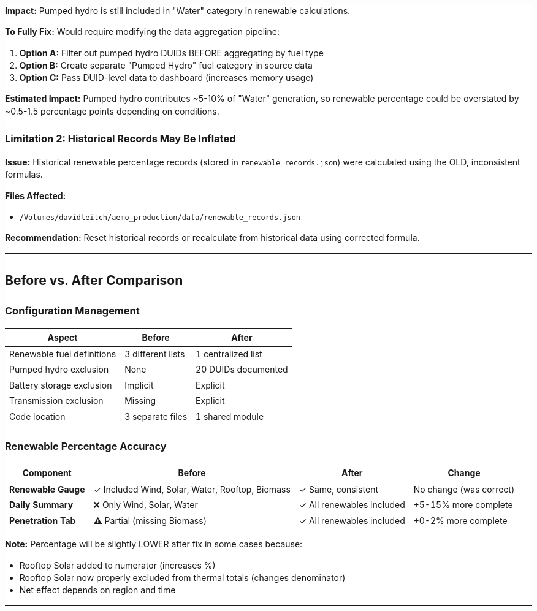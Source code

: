 **Impact:** Pumped hydro is still included in "Water" category in renewable calculations.

**To Fully Fix:** Would require modifying the data aggregation pipeline:
1. **Option A:** Filter out pumped hydro DUIDs BEFORE aggregating by fuel type
2. **Option B:** Create separate "Pumped Hydro" fuel category in source data
3. **Option C:** Pass DUID-level data to dashboard (increases memory usage)

**Estimated Impact:** Pumped hydro contributes ~5-10% of "Water" generation, so renewable percentage could be overstated by ~0.5-1.5 percentage points depending on conditions.

### Limitation 2: Historical Records May Be Inflated

**Issue:** Historical renewable percentage records (stored in `renewable_records.json`) were calculated using the OLD, inconsistent formulas.

**Files Affected:**
- `/Volumes/davidleitch/aemo_production/data/renewable_records.json`

**Recommendation:** Reset historical records or recalculate from historical data using corrected formula.

---

## Before vs. After Comparison

### Configuration Management

| Aspect | Before | After |
|--------|--------|-------|
| Renewable fuel definitions | 3 different lists | 1 centralized list |
| Pumped hydro exclusion | None | 20 DUIDs documented |
| Battery storage exclusion | Implicit | Explicit |
| Transmission exclusion | Missing | Explicit |
| Code location | 3 separate files | 1 shared module |

### Renewable Percentage Accuracy

| Component | Before | After | Change |
|-----------|--------|-------|--------|
| **Renewable Gauge** | ✓ Included Wind, Solar, Water, Rooftop, Biomass | ✓ Same, consistent | No change (was correct) |
| **Daily Summary** | ❌ Only Wind, Solar, Water | ✓ All renewables included | +5-15% more complete |
| **Penetration Tab** | ⚠ Partial (missing Biomass) | ✓ All renewables included | +0-2% more complete |

**Note:** Percentage will be slightly LOWER after fix in some cases because:
- Rooftop Solar added to numerator (increases %)
- Rooftop Solar now properly excluded from thermal totals (changes denominator)
- Net effect depends on region and time

---
